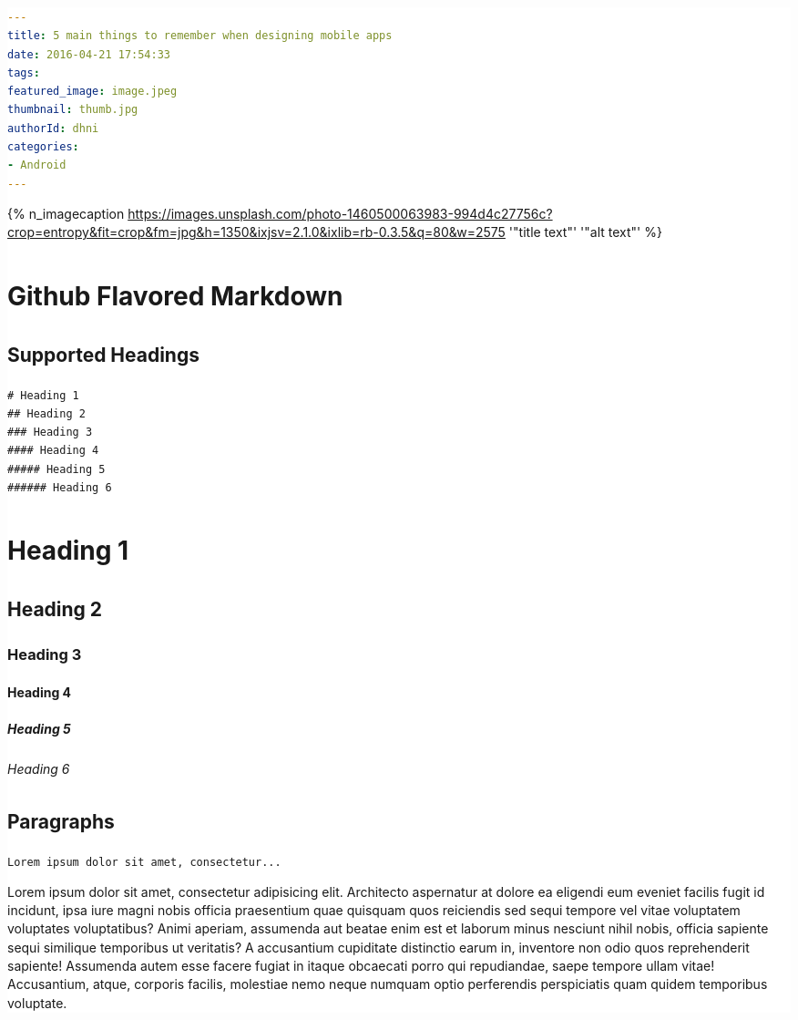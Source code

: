 ```yaml
---
title: 5 main things to remember when designing mobile apps
date: 2016-04-21 17:54:33
tags:
featured_image: image.jpeg
thumbnail: thumb.jpg
authorId: dhni
categories:
- Android
---
```


{% n_imagecaption https://images.unsplash.com/photo-1460500063983-994d4c27756c?crop=entropy&fit=crop&fm=jpg&h=1350&ixjsv=2.1.0&ixlib=rb-0.3.5&q=80&w=2575 '"title text"' '"alt text"' %}

# Github Flavored Markdown

## Supported Headings

```
# Heading 1
## Heading 2
### Heading 3
#### Heading 4
##### Heading 5
###### Heading 6
```
# Heading 1
## Heading 2
### Heading 3
#### Heading 4
##### Heading 5
###### Heading 6

## Paragraphs

```
Lorem ipsum dolor sit amet, consectetur...
```
Lorem ipsum dolor sit amet, consectetur adipisicing elit. Architecto aspernatur at dolore ea eligendi eum eveniet facilis fugit id incidunt, ipsa iure magni nobis officia praesentium quae quisquam quos reiciendis sed sequi tempore vel vitae voluptatem voluptates voluptatibus? Animi aperiam, assumenda aut beatae enim est et laborum minus nesciunt nihil nobis, officia sapiente sequi similique temporibus ut veritatis? A accusantium cupiditate distinctio earum in, inventore non odio quos reprehenderit sapiente! Assumenda autem esse facere fugiat in itaque obcaecati porro qui repudiandae, saepe tempore ullam vitae! Accusantium, atque, corporis facilis, molestiae nemo neque numquam optio perferendis perspiciatis quam quidem temporibus voluptate.

